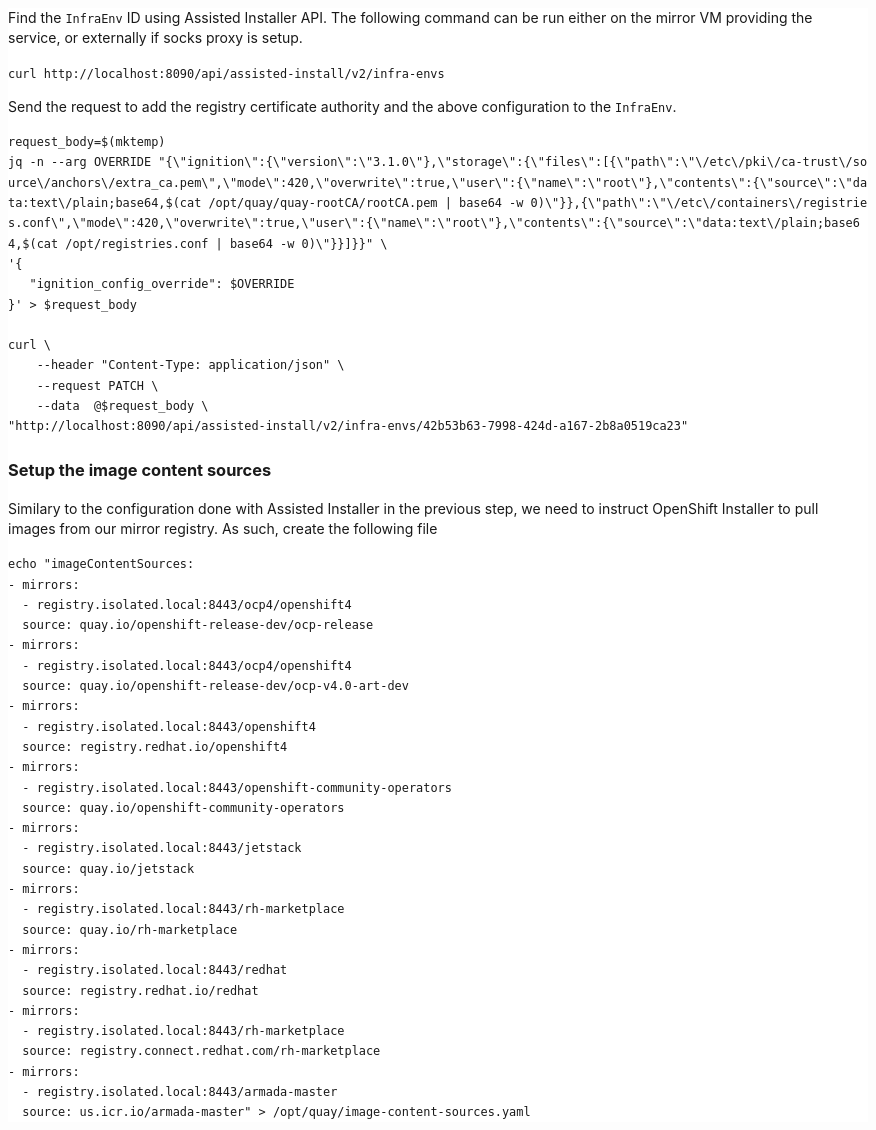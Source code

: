 Find the `InfraEnv` ID using Assisted Installer API. The following command can be run either on the mirror VM providing the service, or externally if socks proxy is setup.

~~~
curl http://localhost:8090/api/assisted-install/v2/infra-envs
~~~

Send the request to add the registry certificate authority and the above configuration to the `InfraEnv`.

~~~
request_body=$(mktemp)
jq -n --arg OVERRIDE "{\"ignition\":{\"version\":\"3.1.0\"},\"storage\":{\"files\":[{\"path\":\"\/etc\/pki\/ca-trust\/source\/anchors\/extra_ca.pem\",\"mode\":420,\"overwrite\":true,\"user\":{\"name\":\"root\"},\"contents\":{\"source\":\"data:text\/plain;base64,$(cat /opt/quay/quay-rootCA/rootCA.pem | base64 -w 0)\"}},{\"path\":\"\/etc\/containers\/registries.conf\",\"mode\":420,\"overwrite\":true,\"user\":{\"name\":\"root\"},\"contents\":{\"source\":\"data:text\/plain;base64,$(cat /opt/registries.conf | base64 -w 0)\"}}]}}" \
'{
   "ignition_config_override": $OVERRIDE
}' > $request_body

curl \
    --header "Content-Type: application/json" \
    --request PATCH \
    --data  @$request_body \
"http://localhost:8090/api/assisted-install/v2/infra-envs/42b53b63-7998-424d-a167-2b8a0519ca23"
~~~

### Setup the image content sources
Similary to the configuration done with Assisted Installer in the previous step, we need to instruct OpenShift Installer to pull images from our mirror registry. As such, create the following file
~~~
echo "imageContentSources:
- mirrors:
  - registry.isolated.local:8443/ocp4/openshift4
  source: quay.io/openshift-release-dev/ocp-release
- mirrors:
  - registry.isolated.local:8443/ocp4/openshift4
  source: quay.io/openshift-release-dev/ocp-v4.0-art-dev
- mirrors:
  - registry.isolated.local:8443/openshift4
  source: registry.redhat.io/openshift4
- mirrors:
  - registry.isolated.local:8443/openshift-community-operators
  source: quay.io/openshift-community-operators
- mirrors:
  - registry.isolated.local:8443/jetstack
  source: quay.io/jetstack
- mirrors:
  - registry.isolated.local:8443/rh-marketplace
  source: quay.io/rh-marketplace
- mirrors:
  - registry.isolated.local:8443/redhat
  source: registry.redhat.io/redhat
- mirrors:
  - registry.isolated.local:8443/rh-marketplace
  source: registry.connect.redhat.com/rh-marketplace
- mirrors:
  - registry.isolated.local:8443/armada-master
  source: us.icr.io/armada-master" > /opt/quay/image-content-sources.yaml
~~~
